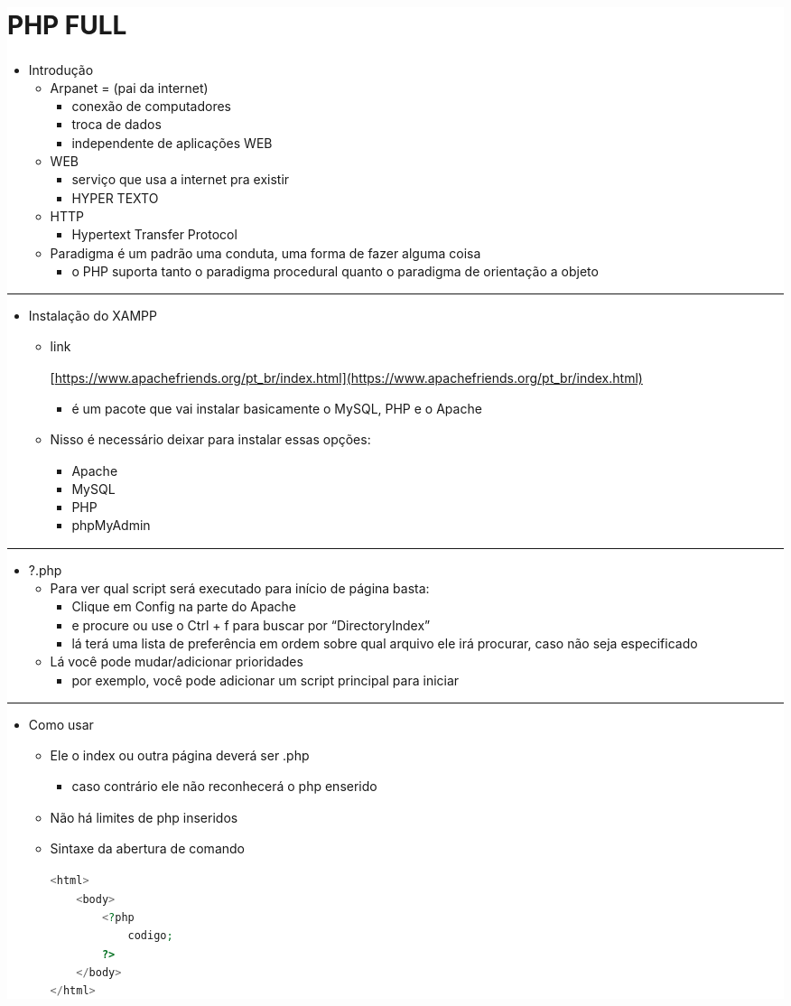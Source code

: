 # PHP FULL

- Introdução
    - Arpanet = (pai da internet)
        - conexão de computadores
        - troca de dados
        - independente de aplicações WEB
    - WEB
        - serviço que usa a internet pra existir
        - HYPER TEXTO
    - HTTP
        - Hypertext Transfer Protocol
    - Paradigma é um padrão uma conduta, uma forma de fazer alguma coisa
        - o PHP suporta tanto o paradigma procedural quanto o paradigma de orientação a objeto

---

- Instalação do XAMPP
    - link
        
        [https://www.apachefriends.org/pt_br/index.html](https://www.apachefriends.org/pt_br/index.html)
        
        - é um pacote que vai instalar basicamente o MySQL, PHP e o Apache
    - Nisso é necessário deixar para instalar essas opções:
        - Apache
        - MySQL
        - PHP
        - phpMyAdmin

---

- ?.php
    - Para ver qual script será executado para início de página basta:
        - Clique em Config na parte do Apache
        - e procure ou use o Ctrl + f para buscar por “DirectoryIndex”
        - lá terá uma lista de preferência em ordem sobre qual arquivo ele irá procurar, caso não seja especificado
    - Lá você pode mudar/adicionar prioridades
        - por exemplo, você pode adicionar um script principal para iniciar
        

---

- Como usar
    - Ele o index ou outra página deverá ser .php
        - caso contrário ele não reconhecerá o php enserido
    - Não há limites de php inseridos
    - Sintaxe da abertura de comando
        
        ```php
        <html>
        	<body>
        		<?php
        			codigo;
        		?>
        	</body>
        </html>
        ```
        